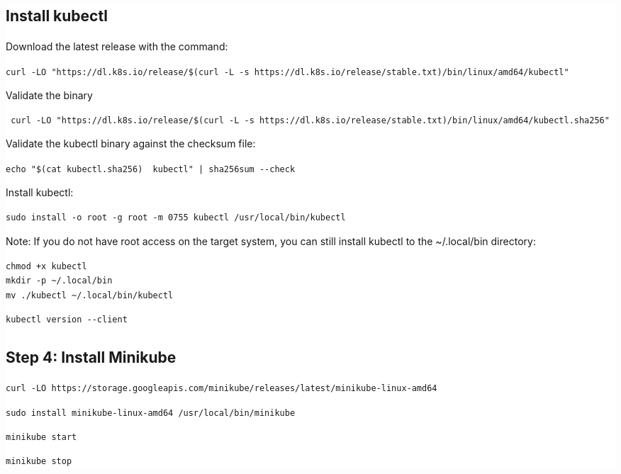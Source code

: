 ````
````
## Install kubectl
Download the latest release with the command:
````
curl -LO "https://dl.k8s.io/release/$(curl -L -s https://dl.k8s.io/release/stable.txt)/bin/linux/amd64/kubectl"
````
Validate the binary 
````
 curl -LO "https://dl.k8s.io/release/$(curl -L -s https://dl.k8s.io/release/stable.txt)/bin/linux/amd64/kubectl.sha256"
````
Validate the kubectl binary against the checksum file:
````
echo "$(cat kubectl.sha256)  kubectl" | sha256sum --check
````
Install kubectl:
````
sudo install -o root -g root -m 0755 kubectl /usr/local/bin/kubectl
````
Note:
If you do not have root access on the target system, you can still install kubectl to the ~/.local/bin directory:
````
chmod +x kubectl
mkdir -p ~/.local/bin
mv ./kubectl ~/.local/bin/kubectl
````
````
kubectl version --client
````
## Step 4: Install Minikube
````
curl -LO https://storage.googleapis.com/minikube/releases/latest/minikube-linux-amd64
````
````
sudo install minikube-linux-amd64 /usr/local/bin/minikube
````
````
minikube start
````
````
minikube stop
````
